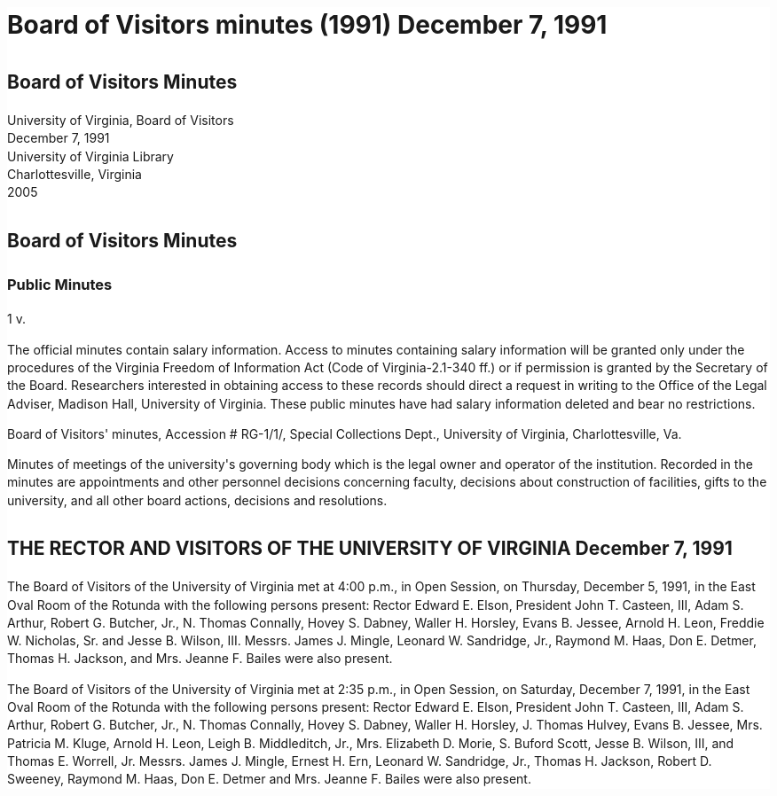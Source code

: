 </script>

# Board of Visitors minutes (1991) December 7, 1991

## Board of Visitors Minutes

University of Virginia, Board of Visitors\
December 7, 1991\
University of Virginia Library\
Charlottesville, Virginia\
2005

## Board of Visitors Minutes

### Public Minutes

1 v.

The official minutes contain salary information. Access to minutes containing salary information will be granted only under the procedures of the Virginia Freedom of Information Act (Code of Virginia-2.1-340 ff.) or if permission is granted by the Secretary of the Board. Researchers interested in obtaining access to these records should direct a request in writing to the Office of the Legal Adviser, Madison Hall, University of Virginia. These public minutes have had salary information deleted and bear no restrictions.

Board of Visitors' minutes, Accession # RG-1/1/, Special Collections Dept., University of Virginia, Charlottesville, Va.

Minutes of meetings of the university's governing body which is the legal owner and operator of the institution. Recorded in the minutes are appointments and other personnel decisions concerning faculty, decisions about construction of facilities, gifts to the university, and all other board actions, decisions and resolutions.

## THE RECTOR AND VISITORS OF THE UNIVERSITY OF VIRGINIA December 7, 1991

The Board of Visitors of the University of Virginia met at 4:00 p.m., in Open Session, on Thursday, December 5, 1991, in the East Oval Room of the Rotunda with the following persons present: Rector Edward E. Elson, President John T. Casteen, III, Adam S. Arthur, Robert G. Butcher, Jr., N. Thomas Connally, Hovey S. Dabney, Waller H. Horsley, Evans B. Jessee, Arnold H. Leon, Freddie W. Nicholas, Sr. and Jesse B. Wilson, III. Messrs. James J. Mingle, Leonard W. Sandridge, Jr., Raymond M. Haas, Don E. Detmer, Thomas H. Jackson, and Mrs. Jeanne F. Bailes were also present.

The Board of Visitors of the University of Virginia met at 2:35 p.m., in Open Session, on Saturday, December 7, 1991, in the East Oval Room of the Rotunda with the following persons present: Rector Edward E. Elson, President John T. Casteen, III, Adam S. Arthur, Robert G. Butcher, Jr., N. Thomas Connally, Hovey S. Dabney, Waller H. Horsley, J. Thomas Hulvey, Evans B. Jessee, Mrs. Patricia M. Kluge, Arnold H. Leon, Leigh B. Middleditch, Jr., Mrs. Elizabeth D. Morie, S. Buford Scott, Jesse B. Wilson, III, and Thomas E. Worrell, Jr. Messrs. James J. Mingle, Ernest H. Ern, Leonard W. Sandridge, Jr., Thomas H. Jackson, Robert D. Sweeney, Raymond M. Haas, Don E. Detmer and Mrs. Jeanne F. Bailes were also present.

